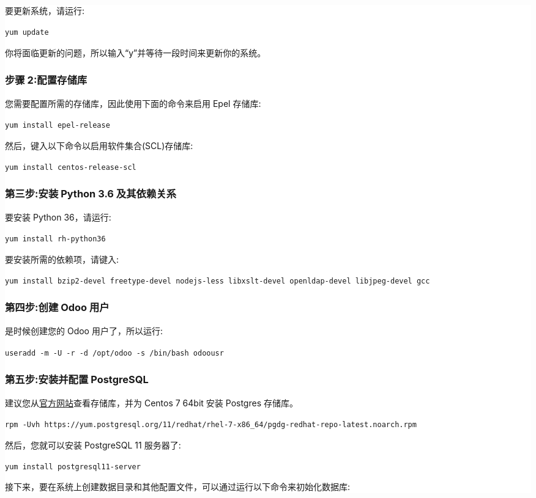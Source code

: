 要更新系统，请运行:

```
yum update
```

你将面临更新的问题，所以输入“y”并等待一段时间来更新你的系统。

### 步骤 2:配置存储库

您需要配置所需的存储库，因此使用下面的命令来启用 Epel 存储库:

```
yum install epel-release
```

然后，键入以下命令以启用软件集合(SCL)存储库:

```
yum install centos-release-scl
```

### 第三步:安装 Python 3.6 及其依赖关系

要安装 Python 36，请运行:

```
yum install rh-python36
```

要安装所需的依赖项，请键入:

```
yum install bzip2-devel freetype-devel nodejs-less libxslt-devel openldap-devel libjpeg-devel gcc
```

### 第四步:创建 Odoo 用户

是时候创建您的 Odoo 用户了，所以运行:

```
useradd -m -U -r -d /opt/odoo -s /bin/bash odoousr
```

### 第五步:安装并配置 PostgreSQL

建议您从[官方网站](https://yum.postgresql.org/repopackages.php#pg11)查看存储库，并为 Centos 7 64bit 安装 Postgres 存储库。

```
rpm -Uvh https://yum.postgresql.org/11/redhat/rhel-7-x86_64/pgdg-redhat-repo-latest.noarch.rpm
```

然后，您就可以安装 PostgreSQL 11 服务器了:

```
yum install postgresql11-server
```

接下来，要在系统上创建数据目录和其他配置文件，可以通过运行以下命令来初始化数据库:
